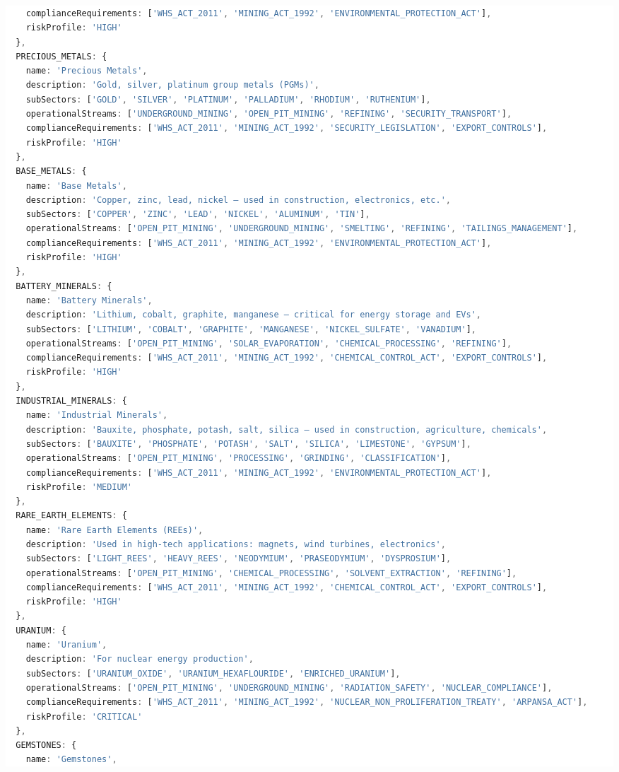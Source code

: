 ```typescript
    complianceRequirements: ['WHS_ACT_2011', 'MINING_ACT_1992', 'ENVIRONMENTAL_PROTECTION_ACT'],
    riskProfile: 'HIGH'
  },
  PRECIOUS_METALS: {
    name: 'Precious Metals',
    description: 'Gold, silver, platinum group metals (PGMs)',
    subSectors: ['GOLD', 'SILVER', 'PLATINUM', 'PALLADIUM', 'RHODIUM', 'RUTHENIUM'],
    operationalStreams: ['UNDERGROUND_MINING', 'OPEN_PIT_MINING', 'REFINING', 'SECURITY_TRANSPORT'],
    complianceRequirements: ['WHS_ACT_2011', 'MINING_ACT_1992', 'SECURITY_LEGISLATION', 'EXPORT_CONTROLS'],
    riskProfile: 'HIGH'
  },
  BASE_METALS: {
    name: 'Base Metals',
    description: 'Copper, zinc, lead, nickel – used in construction, electronics, etc.',
    subSectors: ['COPPER', 'ZINC', 'LEAD', 'NICKEL', 'ALUMINUM', 'TIN'],
    operationalStreams: ['OPEN_PIT_MINING', 'UNDERGROUND_MINING', 'SMELTING', 'REFINING', 'TAILINGS_MANAGEMENT'],
    complianceRequirements: ['WHS_ACT_2011', 'MINING_ACT_1992', 'ENVIRONMENTAL_PROTECTION_ACT'],
    riskProfile: 'HIGH'
  },
  BATTERY_MINERALS: {
    name: 'Battery Minerals',
    description: 'Lithium, cobalt, graphite, manganese – critical for energy storage and EVs',
    subSectors: ['LITHIUM', 'COBALT', 'GRAPHITE', 'MANGANESE', 'NICKEL_SULFATE', 'VANADIUM'],
    operationalStreams: ['OPEN_PIT_MINING', 'SOLAR_EVAPORATION', 'CHEMICAL_PROCESSING', 'REFINING'],
    complianceRequirements: ['WHS_ACT_2011', 'MINING_ACT_1992', 'CHEMICAL_CONTROL_ACT', 'EXPORT_CONTROLS'],
    riskProfile: 'HIGH'
  },
  INDUSTRIAL_MINERALS: {
    name: 'Industrial Minerals',
    description: 'Bauxite, phosphate, potash, salt, silica – used in construction, agriculture, chemicals',
    subSectors: ['BAUXITE', 'PHOSPHATE', 'POTASH', 'SALT', 'SILICA', 'LIMESTONE', 'GYPSUM'],
    operationalStreams: ['OPEN_PIT_MINING', 'PROCESSING', 'GRINDING', 'CLASSIFICATION'],
    complianceRequirements: ['WHS_ACT_2011', 'MINING_ACT_1992', 'ENVIRONMENTAL_PROTECTION_ACT'],
    riskProfile: 'MEDIUM'
  },
  RARE_EARTH_ELEMENTS: {
    name: 'Rare Earth Elements (REEs)',
    description: 'Used in high-tech applications: magnets, wind turbines, electronics',
    subSectors: ['LIGHT_REES', 'HEAVY_REES', 'NEODYMIUM', 'PRASEODYMIUM', 'DYSPROSIUM'],
    operationalStreams: ['OPEN_PIT_MINING', 'CHEMICAL_PROCESSING', 'SOLVENT_EXTRACTION', 'REFINING'],
    complianceRequirements: ['WHS_ACT_2011', 'MINING_ACT_1992', 'CHEMICAL_CONTROL_ACT', 'EXPORT_CONTROLS'],
    riskProfile: 'HIGH'
  },
  URANIUM: {
    name: 'Uranium',
    description: 'For nuclear energy production',
    subSectors: ['URANIUM_OXIDE', 'URANIUM_HEXAFLOURIDE', 'ENRICHED_URANIUM'],
    operationalStreams: ['OPEN_PIT_MINING', 'UNDERGROUND_MINING', 'RADIATION_SAFETY', 'NUCLEAR_COMPLIANCE'],
    complianceRequirements: ['WHS_ACT_2011', 'MINING_ACT_1992', 'NUCLEAR_NON_PROLIFERATION_TREATY', 'ARPANSA_ACT'],
    riskProfile: 'CRITICAL'
  },
  GEMSTONES: {
    name: 'Gemstones',
```